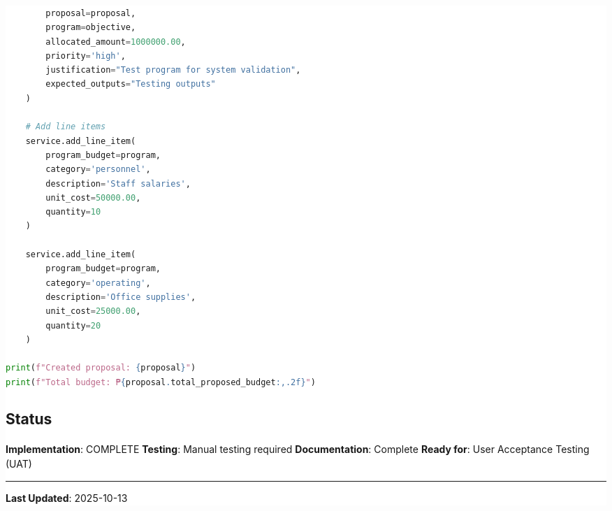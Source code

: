 ```python
        proposal=proposal,
        program=objective,
        allocated_amount=1000000.00,
        priority='high',
        justification="Test program for system validation",
        expected_outputs="Testing outputs"
    )

    # Add line items
    service.add_line_item(
        program_budget=program,
        category='personnel',
        description='Staff salaries',
        unit_cost=50000.00,
        quantity=10
    )

    service.add_line_item(
        program_budget=program,
        category='operating',
        description='Office supplies',
        unit_cost=25000.00,
        quantity=20
    )

print(f"Created proposal: {proposal}")
print(f"Total budget: ₱{proposal.total_proposed_budget:,.2f}")
```

## Status

**Implementation**: COMPLETE
**Testing**: Manual testing required
**Documentation**: Complete
**Ready for**: User Acceptance Testing (UAT)

---

**Last Updated**: 2025-10-13
